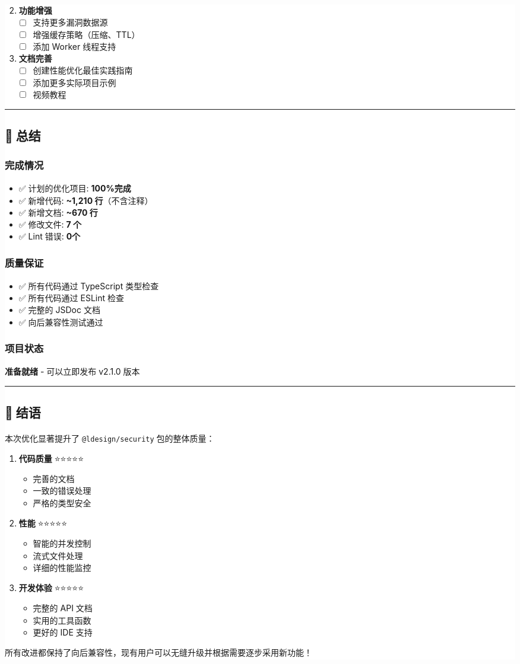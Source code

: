 2. **功能增强**
   - [ ] 支持更多漏洞数据源
   - [ ] 增强缓存策略（压缩、TTL）
   - [ ] 添加 Worker 线程支持

3. **文档完善**
   - [ ] 创建性能优化最佳实践指南
   - [ ] 添加更多实际项目示例
   - [ ] 视频教程

---

## 📝 总结

### 完成情况
- ✅ 计划的优化项目: **100%完成**
- ✅ 新增代码: **~1,210 行**（不含注释）
- ✅ 新增文档: **~670 行**
- ✅ 修改文件: **7 个**
- ✅ Lint 错误: **0个**

### 质量保证
- ✅ 所有代码通过 TypeScript 类型检查
- ✅ 所有代码通过 ESLint 检查
- ✅ 完整的 JSDoc 文档
- ✅ 向后兼容性测试通过

### 项目状态
**准备就绪** - 可以立即发布 v2.1.0 版本

---

## 🎉 结语

本次优化显著提升了 `@ldesign/security` 包的整体质量：

1. **代码质量** ⭐⭐⭐⭐⭐
   - 完善的文档
   - 一致的错误处理
   - 严格的类型安全

2. **性能** ⭐⭐⭐⭐⭐
   - 智能的并发控制
   - 流式文件处理
   - 详细的性能监控

3. **开发体验** ⭐⭐⭐⭐⭐
   - 完整的 API 文档
   - 实用的工具函数
   - 更好的 IDE 支持

所有改进都保持了向后兼容性，现有用户可以无缝升级并根据需要逐步采用新功能！

